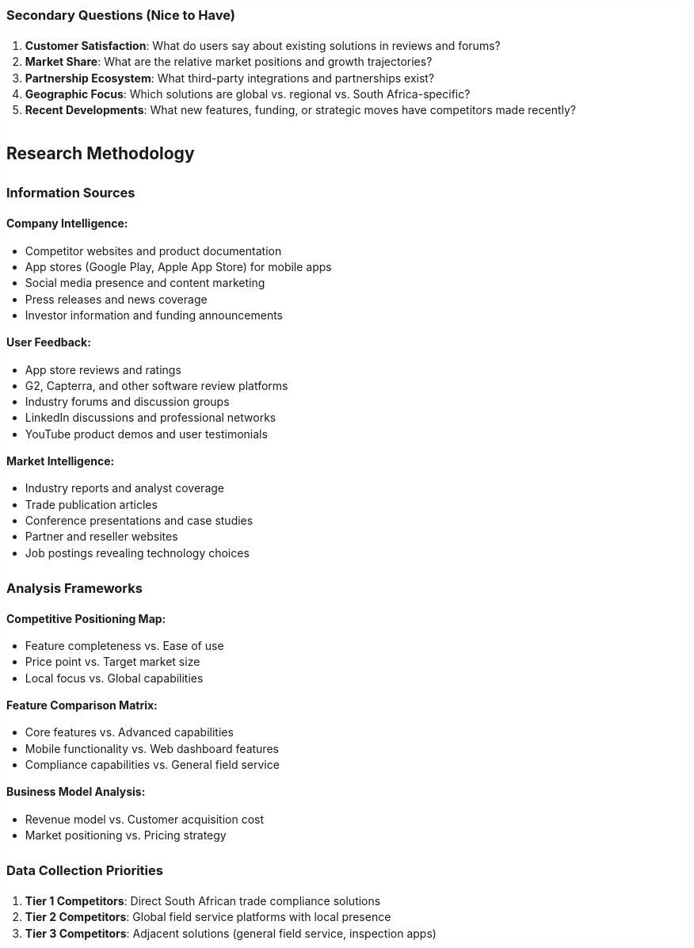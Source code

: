 ### Secondary Questions (Nice to Have)

1. **Customer Satisfaction**: What do users say about existing solutions in reviews and forums?
2. **Market Share**: What are the relative market positions and growth trajectories?
3. **Partnership Ecosystem**: What third-party integrations and partnerships exist?
4. **Geographic Focus**: Which solutions are global vs. regional vs. South Africa-specific?
5. **Recent Developments**: What new features, funding, or strategic moves have competitors made recently?

## Research Methodology

### Information Sources

**Company Intelligence:**
- Competitor websites and product documentation
- App stores (Google Play, Apple App Store) for mobile apps
- Social media presence and content marketing
- Press releases and news coverage
- Investor information and funding announcements

**User Feedback:**
- App store reviews and ratings
- G2, Capterra, and other software review platforms
- Industry forums and discussion groups
- LinkedIn discussions and professional networks
- YouTube product demos and user testimonials

**Market Intelligence:**
- Industry reports and analyst coverage
- Trade publication articles
- Conference presentations and case studies
- Partner and reseller websites
- Job postings revealing technology choices

### Analysis Frameworks

**Competitive Positioning Map:**
- Feature completeness vs. Ease of use
- Price point vs. Target market size
- Local focus vs. Global capabilities

**Feature Comparison Matrix:**
- Core features vs. Advanced capabilities
- Mobile functionality vs. Web dashboard features
- Compliance capabilities vs. General field service

**Business Model Analysis:**
- Revenue model vs. Customer acquisition cost
- Market positioning vs. Pricing strategy

### Data Collection Priorities

1. **Tier 1 Competitors**: Direct South African trade compliance solutions
2. **Tier 2 Competitors**: Global field service platforms with local presence
3. **Tier 3 Competitors**: Adjacent solutions (general field service, inspection apps)
